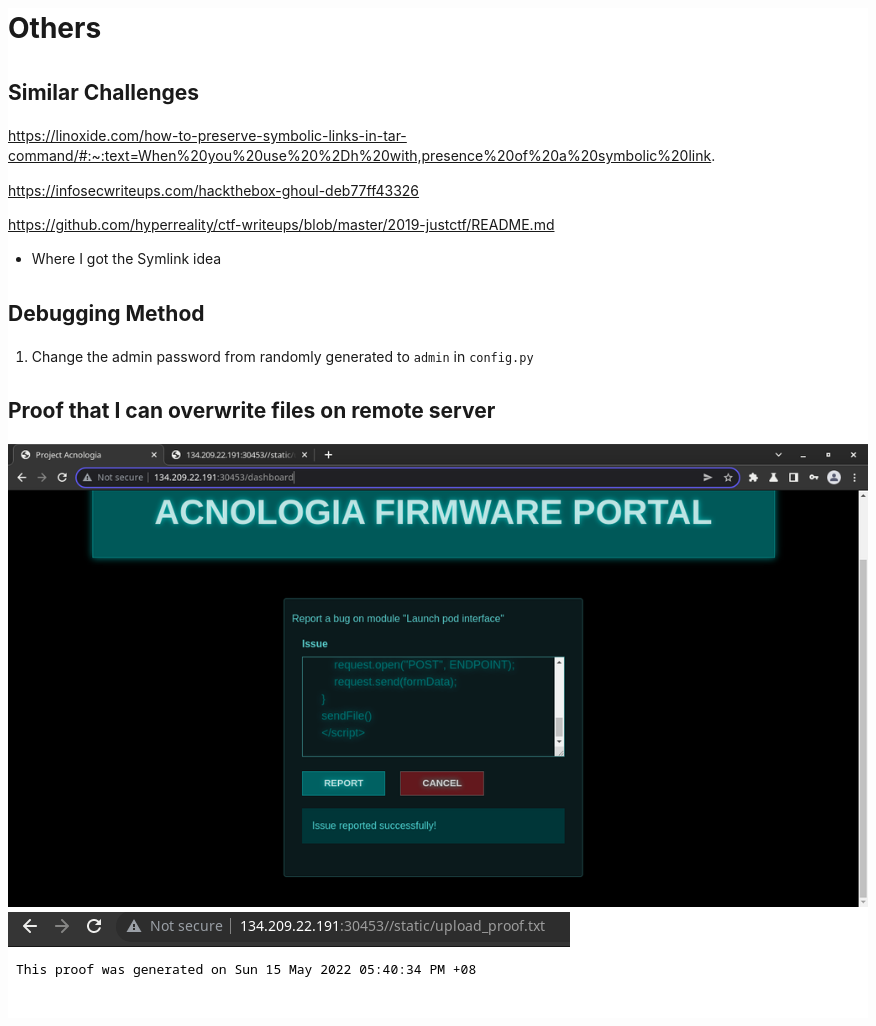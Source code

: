# Others

## Similar Challenges

https://linoxide.com/how-to-preserve-symbolic-links-in-tar-command/#:~:text=When%20you%20use%20%2Dh%20with,presence%20of%20a%20symbolic%20link.

https://infosecwriteups.com/hackthebox-ghoul-deb77ff43326

https://github.com/hyperreality/ctf-writeups/blob/master/2019-justctf/README.md
- Where I got the Symlink idea

## Debugging Method

1. Change the admin password from randomly generated to `admin` in `config.py`

## Proof that I can overwrite files on remote server
![](Pasted%20image%2020220515174133.png)
![](Pasted%20image%2020220515174144.png)
